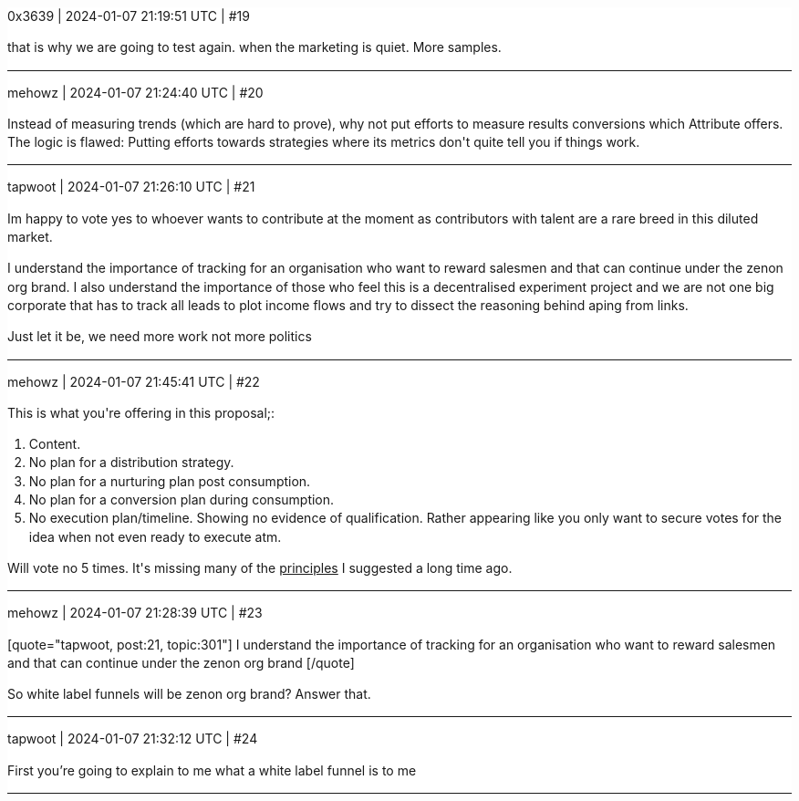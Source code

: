 0x3639 | 2024-01-07 21:19:51 UTC | #19

that is why we are going to test again.  when the marketing is quiet.  More samples.

-------------------------

mehowz | 2024-01-07 21:24:40 UTC | #20

Instead of measuring trends (which are hard to prove), why not put efforts to measure results conversions which Attribute offers. The logic is flawed: Putting efforts towards strategies where its metrics don't quite tell you if things work.

-------------------------

tapwoot | 2024-01-07 21:26:10 UTC | #21

Im happy to vote yes to whoever wants to contribute at the moment as contributors with talent are a rare breed in this diluted market. 

I understand the importance of tracking for an organisation who want to reward salesmen and that can continue under the zenon org brand. I also understand the importance of those who feel this is a decentralised experiment project and we are not one big corporate that has to track all leads to plot income flows and try to dissect the reasoning behind aping from links.

Just let it be, we need more work not more politics

-------------------------

mehowz | 2024-01-07 21:45:41 UTC | #22

This is what you're offering in this proposal;:

1) Content.
2) No plan for a distribution strategy.
3) No plan for a nurturing plan post consumption.
4) No plan for a conversion plan during consumption.
5) No execution plan/timeline. Showing no evidence of qualification. Rather appearing like you only want to secure votes for the idea when not even ready to execute atm.

Will vote no 5 times. It's missing many of the [principles](https://forum.zenon.org/t/performance-marketing-proposal-guidelines/918) I suggested a long time ago.

-------------------------

mehowz | 2024-01-07 21:28:39 UTC | #23

[quote="tapwoot, post:21, topic:301"]
I understand the importance of tracking for an organisation who want to reward salesmen and that can continue under the zenon org brand
[/quote]

So white label funnels will be zenon org brand? Answer that.

-------------------------

tapwoot | 2024-01-07 21:32:12 UTC | #24

First you’re going to explain to me what a white label funnel is to me

-------------------------
